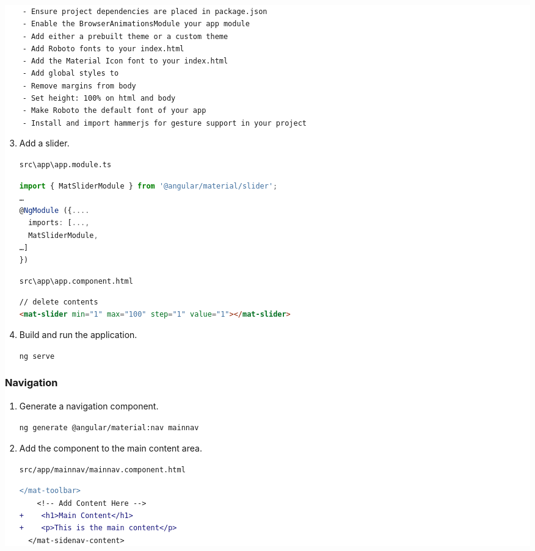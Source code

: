         - Ensure project dependencies are placed in package.json
        - Enable the BrowserAnimationsModule your app module
        - Add either a prebuilt theme or a custom theme
        - Add Roboto fonts to your index.html
        - Add the Material Icon font to your index.html
        - Add global styles to
        - Remove margins from body
        - Set height: 100% on html and body
        - Make Roboto the default font of your app
        - Install and import hammerjs for gesture support in your project

<div style="page-break-after: always;"></div>

3. Add a slider.

   `src\app\app.module.ts`

   ```ts
   import { MatSliderModule } from '@angular/material/slider';
   …
   @NgModule ({....
     imports: [...,
     MatSliderModule,
   …]
   })
   ```

   `src\app\app.component.html`

   ```html
   // delete contents
   <mat-slider min="1" max="100" step="1" value="1"></mat-slider>
   ```

4. Build and run the application.

   ```shell
   ng serve
   ```

<div style="page-break-after: always;"></div>

### Navigation

1. Generate a navigation component.

   ```shell
   ng generate @angular/material:nav mainnav
   ```

2. Add the component to the main content area.

   `src/app/mainnav/mainnav.component.html`

   ```diff
   </mat-toolbar>
       <!-- Add Content Here -->
   +    <h1>Main Content</h1>
   +    <p>This is the main content</p>
     </mat-sidenav-content>
   ```
